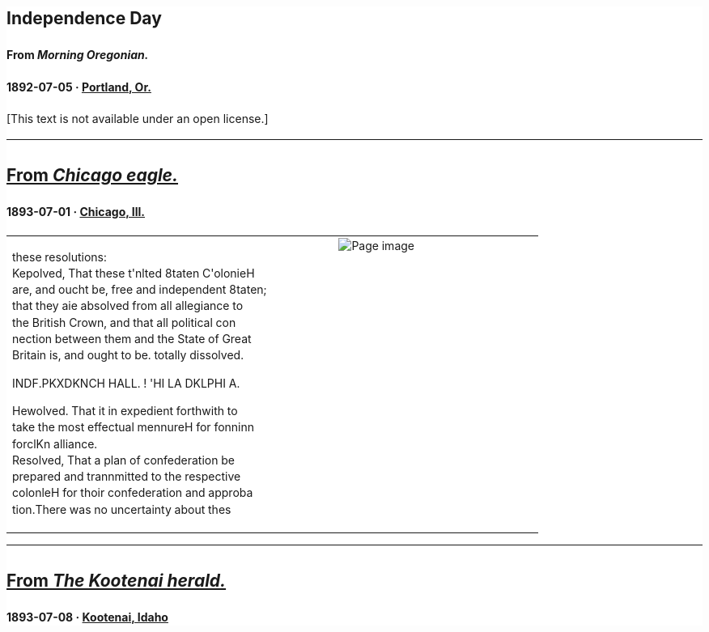 
## Independence Day

#### From _Morning Oregonian._

#### 1892-07-05 &middot; [Portland, Or.](http://dbpedia.org/resource/Portland%2C_Oregon)

[This text is not available under an open license.]

---

## [From _Chicago eagle._](https://www.loc.gov/resource/sn84025828/1893-07-01/ed-1/?sp=6)

#### 1893-07-01 &middot; [Chicago, Ill.](http://dbpedia.org/resource/Chicago)

<table style="width: 100%;"><tr><td style="width: 50%">

  
these resolutions:  
Kepolved, That these t&#x27;nlted 8taten C&#x27;olonieH  
are, and oucht be, free and independent 8taten;  
that they aie absolved from all allegiance to  
the British Crown, and that all political con­  
nection between them and the State of Great  
Britain is, and ought to be. totally dissolved.  
  
  
  
INDF.PKXDKNCH HALL. ! &#x27;HI LA DKLPHI A.  
  
Hewolved. That it in expedient forthwith to  
take the most effectual mennureH for fonninn  
forclKn alliance.  
Resolved, That a plan of confederation be  
prepared and trannmitted to the respective  
colonleH for thoir confederation and approba­  
tion.There was no uncertainty about thes
</td><td style="width: 50%; max-height: 75%; margin: auto; display: block;">
<img alt="Page image" src="https://tile.loc.gov/image-services/iiif/service:ndnp:iune:batch_iune_article_ver01:data:sn84025828:00202193821:1893070101:0665/pct:64.93328100470957,46.84095860566449,23.528257456828886,23.388440343457646/!600,600/0/default.jpg"/>
</td>
</tr></table>

---

## [From _The Kootenai herald._](https://www.loc.gov/resource/sn86091083/1893-07-08/ed-1/?sp=5)

#### 1893-07-08 &middot; [Kootenai, Idaho](http://dbpedia.org/resource/Kootenai%2C_Idaho)
